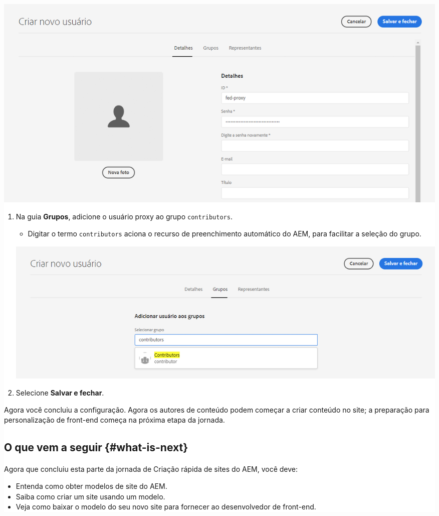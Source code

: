 
   ![Detalhes do novo usuário](assets/new-user-details.png)

1. Na guia **Grupos**, adicione o usuário proxy ao grupo `contributors`.
   * Digitar o termo `contributors` aciona o recurso de preenchimento automático do AEM, para facilitar a seleção do grupo.

   ![Adicionar ao grupo](assets/add-to-group.png)

1. Selecione **Salvar e fechar**.

Agora você concluiu a configuração. Agora os autores de conteúdo podem começar a criar conteúdo no site; a preparação para personalização de front-end começa na próxima etapa da jornada.

## O que vem a seguir {#what-is-next}

Agora que concluiu esta parte da jornada de Criação rápida de sites do AEM, você deve:

* Entenda como obter modelos de site do AEM.
* Saiba como criar um site usando um modelo.
* Veja como baixar o modelo do seu novo site para fornecer ao desenvolvedor de front-end.
